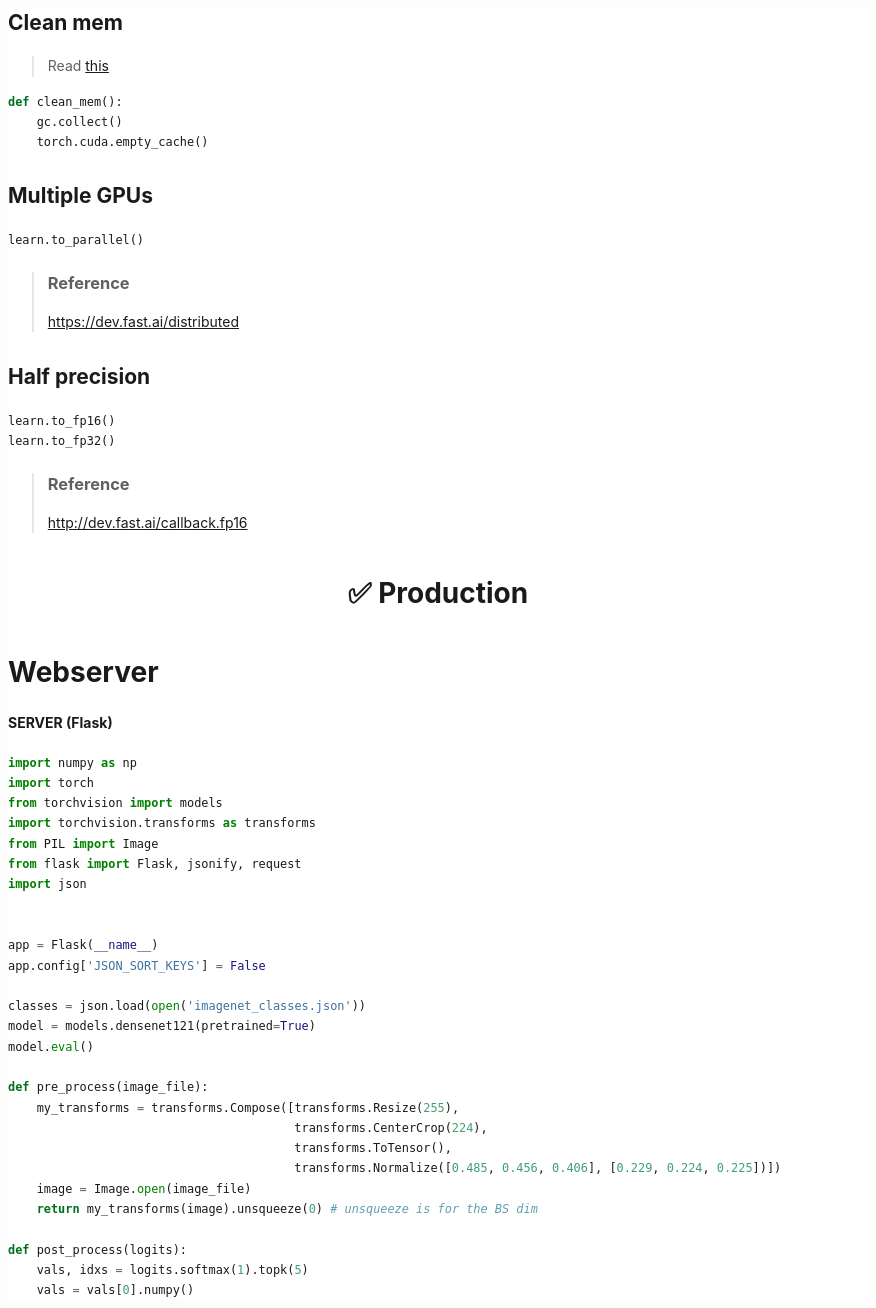 ## Clean mem

> Read [this](https://github.com/pytorch/pytorch/issues/25752)
```python
def clean_mem():
	gc.collect()
	torch.cuda.empty_cache()
```

## Multiple GPUs
```python
learn.to_parallel()
```

> ### Reference
> https://dev.fast.ai/distributed


## Half precision

```python
learn.to_fp16()
learn.to_fp32()
```
> ### Reference
> http://dev.fast.ai/callback.fp16






<h1 align="center">✅ Production </h1>

# Webserver

#### SERVER (Flask)
```python
import numpy as np
import torch
from torchvision import models
import torchvision.transforms as transforms
from PIL import Image
from flask import Flask, jsonify, request
import json


app = Flask(__name__)
app.config['JSON_SORT_KEYS'] = False

classes = json.load(open('imagenet_classes.json'))
model = models.densenet121(pretrained=True)
model.eval()

def pre_process(image_file):
    my_transforms = transforms.Compose([transforms.Resize(255),
                                        transforms.CenterCrop(224),
                                        transforms.ToTensor(),
                                        transforms.Normalize([0.485, 0.456, 0.406], [0.229, 0.224, 0.225])])
    image = Image.open(image_file)
    return my_transforms(image).unsqueeze(0) # unsqueeze is for the BS dim

def post_process(logits):
    vals, idxs = logits.softmax(1).topk(5)
    vals = vals[0].numpy()
```